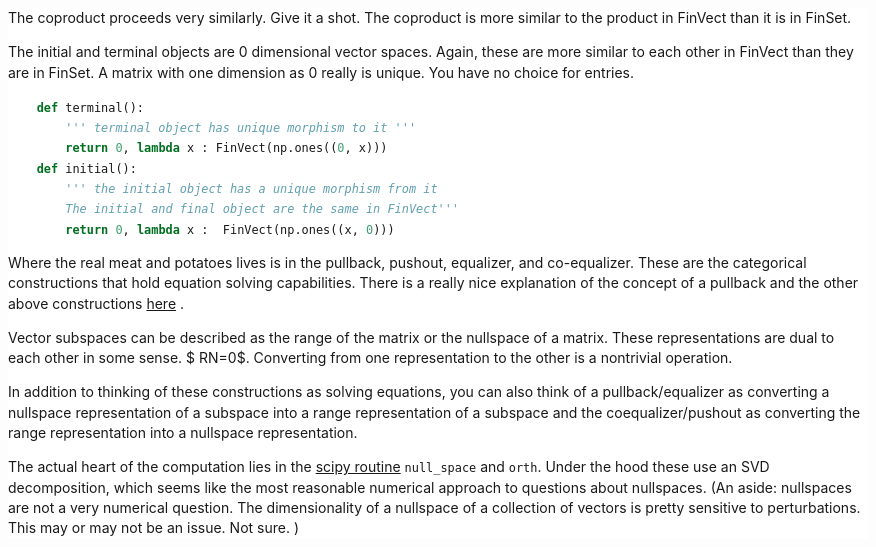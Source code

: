 




The coproduct proceeds very similarly. Give it a shot. The coproduct is more similar to the product in FinVect than it is in FinSet.







The initial and terminal objects are 0 dimensional vector spaces. Again, these are more similar to each other in FinVect than they are in FinSet. A matrix with one dimension as 0 really is unique. You have no choice for entries.






```python
    def terminal():
        ''' terminal object has unique morphism to it '''
        return 0, lambda x : FinVect(np.ones((0, x)))
    def initial():
        ''' the initial object has a unique morphism from it
        The initial and final object are the same in FinVect'''
        return 0, lambda x :  FinVect(np.ones((x, 0)))
```






Where the real meat and potatoes lives is in the pullback, pushout, equalizer, and co-equalizer. These are the categorical constructions that hold equation solving capabilities. There is a really nice explanation of the concept of a pullback and the other above constructions [here](https://www.math3ma.com/blog/limits-and-colimits-part-3) .







Vector subspaces can be described as the range of the matrix or the nullspace of a matrix. These representations are dual to each other in some sense. $ RN=0$. Converting from one representation to the other is a nontrivial operation.







In addition to thinking of these constructions as solving equations, you can also think of a pullback/equalizer as converting a nullspace representation of a subspace into a range representation of a subspace and the coequalizer/pushout as converting the range representation into a nullspace representation.







The actual heart of the computation lies in the [scipy routine](https://docs.scipy.org/doc/scipy/reference/generated/scipy.linalg.null_space.html) `null_space` and `orth`. Under the hood these use an SVD decomposition, which seems like the most reasonable numerical approach to questions about nullspaces. (An aside: nullspaces are not a very numerical question. The dimensionality of a nullspace of a collection of vectors is pretty sensitive to perturbations. This may or may not be an issue. Not sure. )
